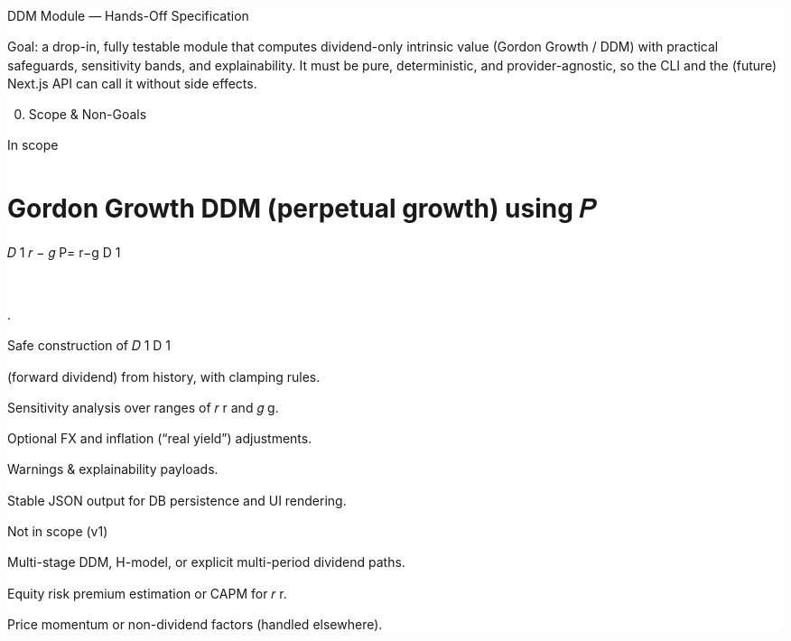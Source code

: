 DDM Module — Hands-Off Specification

Goal: a drop-in, fully testable module that computes dividend-only intrinsic value (Gordon Growth / DDM) with practical safeguards, sensitivity bands, and explainability. It must be pure, deterministic, and provider-agnostic, so the CLI and the (future) Next.js API can call it without side effects.

0) Scope & Non-Goals

In scope

Gordon Growth DDM (perpetual growth) using 
𝑃
=
𝐷
1
𝑟
−
𝑔
P=
r−g
D
1
	​

	​

.

Safe construction of 
𝐷
1
D
1
	​

 (forward dividend) from history, with clamping rules.

Sensitivity analysis over ranges of 
𝑟
r and 
𝑔
g.

Optional FX and inflation (“real yield”) adjustments.

Warnings & explainability payloads.

Stable JSON output for DB persistence and UI rendering.

Not in scope (v1)

Multi-stage DDM, H-model, or explicit multi-period dividend paths.

Equity risk premium estimation or CAPM for 
𝑟
r.

Price momentum or non-dividend factors (handled elsewhere).
